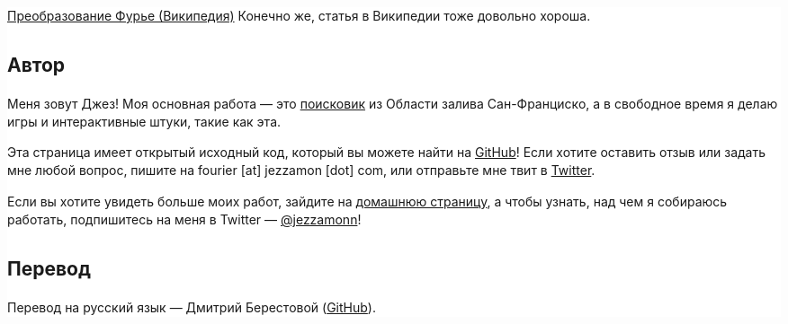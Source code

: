 [Преобразование Фурье (Википедия)](https://ru.wikipedia.org/wiki/%D0%9F%D1%80%D0%B5%D0%BE%D0%B1%D1%80%D0%B0%D0%B7%D0%BE%D0%B2%D0%B0%D0%BD%D0%B8%D0%B5_%D0%A4%D1%83%D1%80%D1%8C%D0%B5)
Конечно же, статья в Википедии тоже довольно хороша.

## Автор

<canvas id="its-meee" class="sketch" width=500 height=500></canvas>

Меня зовут Джез! Моя основная работа — это [поисковик](https://www.google.com/) из Области залива Сан-Франциско, а в свободное время я делаю игры и интерактивные штуки, такие как эта.

Эта страница имеет открытый исходный код, который вы можете найти на [GitHub](https://github.com/Jezzamonn/fourier)! Если хотите оставить отзыв или задать мне любой вопрос, пишите на <span id="email-text">fourier [at] jezzamon [dot] com</span>, или отправьте мне твит в [Twitter](https://twitter.com/jezzamonn).

Если вы хотите увидеть больше моих работ, зайдите на [домашнюю страницу](/), а чтобы узнать, над чем я собираюсь работать, подпишитесь на меня в Twitter — [@jezzamonn](https://twitter.com/jezzamonn)!

## Перевод

Перевод на русский язык — Дмитрий Берестовой ([GitHub](https://github.com/ye11owmonster)).